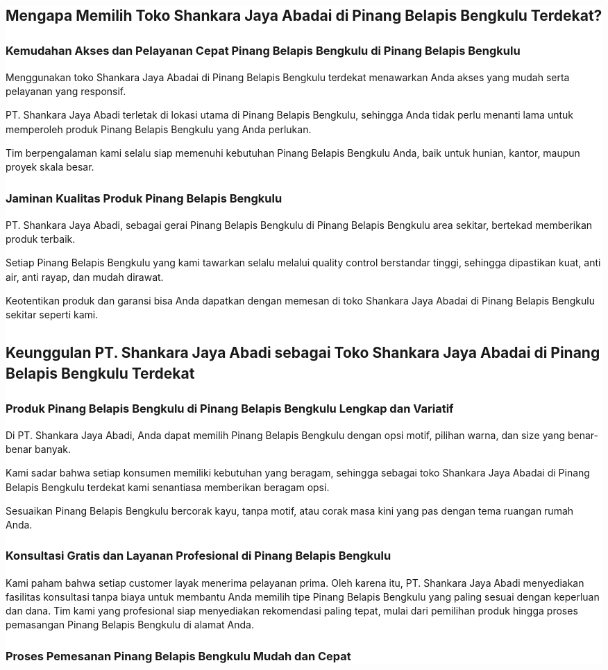 
## Mengapa Memilih Toko Shankara Jaya Abadai di Pinang Belapis Bengkulu Terdekat?

### Kemudahan Akses dan Pelayanan Cepat Pinang Belapis Bengkulu di Pinang Belapis Bengkulu

Menggunakan toko Shankara Jaya Abadai di Pinang Belapis Bengkulu terdekat menawarkan Anda akses yang mudah serta pelayanan yang responsif.

PT. Shankara Jaya Abadi terletak di lokasi utama di Pinang Belapis Bengkulu, sehingga Anda tidak perlu menanti lama untuk memperoleh produk Pinang Belapis Bengkulu yang Anda perlukan.

Tim berpengalaman kami selalu siap memenuhi kebutuhan Pinang Belapis Bengkulu Anda, baik untuk hunian, kantor, maupun proyek skala besar.

### Jaminan Kualitas Produk Pinang Belapis Bengkulu

PT. Shankara Jaya Abadi, sebagai gerai Pinang Belapis Bengkulu di Pinang Belapis Bengkulu area sekitar, bertekad memberikan produk terbaik.

Setiap Pinang Belapis Bengkulu yang kami tawarkan selalu melalui quality control berstandar tinggi, sehingga dipastikan kuat, anti air, anti rayap, dan mudah dirawat.

Keotentikan produk dan garansi bisa Anda dapatkan dengan memesan di toko Shankara Jaya Abadai di Pinang Belapis Bengkulu sekitar seperti kami.

## Keunggulan PT. Shankara Jaya Abadi sebagai Toko Shankara Jaya Abadai di Pinang Belapis Bengkulu Terdekat

### Produk Pinang Belapis Bengkulu di Pinang Belapis Bengkulu Lengkap dan Variatif

Di PT. Shankara Jaya Abadi, Anda dapat memilih Pinang Belapis Bengkulu dengan opsi motif, pilihan warna, dan size yang benar-benar banyak.

Kami sadar bahwa setiap konsumen memiliki kebutuhan yang beragam, sehingga sebagai toko Shankara Jaya Abadai di Pinang Belapis Bengkulu terdekat kami senantiasa memberikan beragam opsi.

Sesuaikan Pinang Belapis Bengkulu bercorak kayu, tanpa motif, atau corak masa kini yang pas dengan tema ruangan rumah Anda.

### Konsultasi Gratis dan Layanan Profesional di Pinang Belapis Bengkulu

Kami paham bahwa setiap customer layak menerima pelayanan prima. Oleh karena itu, PT. Shankara Jaya Abadi menyediakan fasilitas konsultasi tanpa biaya untuk membantu Anda memilih tipe Pinang Belapis Bengkulu yang paling sesuai dengan keperluan dan dana. Tim kami yang profesional siap menyediakan rekomendasi paling tepat, mulai dari pemilihan produk hingga proses pemasangan Pinang Belapis Bengkulu di alamat Anda.

### Proses Pemesanan Pinang Belapis Bengkulu Mudah dan Cepat
